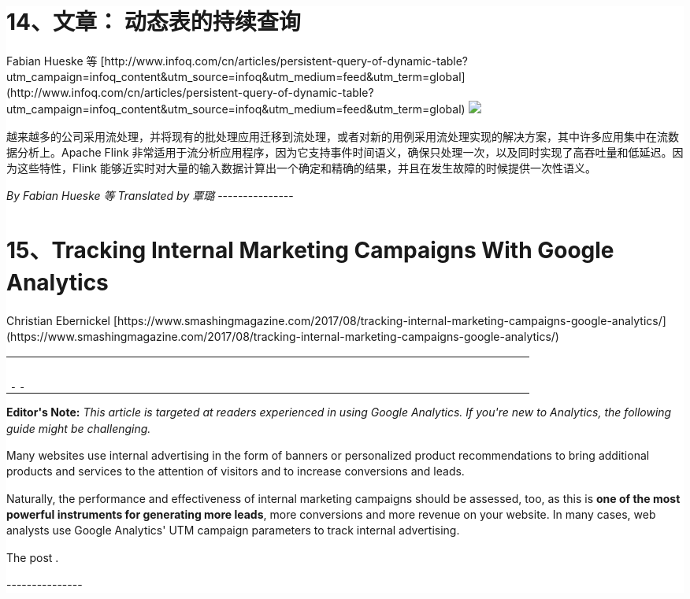 <h1 id="#title_13" >14、文章： 动态表的持续查询</h1>
Fabian Hueske 等
[http://www.infoq.com/cn/articles/persistent-query-of-dynamic-table?utm_campaign=infoq_content&utm_source=infoq&utm_medium=feed&utm_term=global](http://www.infoq.com/cn/articles/persistent-query-of-dynamic-table?utm_campaign=infoq_content&utm_source=infoq&utm_medium=feed&utm_term=global)
<img src="http://www.infoq.com/resource/articles/persistent-query-of-dynamic-table/zh/smallimage/Orcs-1.jpg"/><p>越来越多的公司采用流处理，并将现有的批处理应用迁移到流处理，或者对新的用例采用流处理实现的解决方案，其中许多应用集中在流数据分析上。Apache Flink 非常适用于流分析应用程序，因为它支持事件时间语义，确保只处理一次，以及同时实现了高吞吐量和低延迟。因为这些特性，Flink 能够近实时对大量的输入数据计算出一个确定和精确的结果，并且在发生故障的时候提供一次性语义。</p> <i>By Fabian Hueske 等</i> <i> Translated by 覃璐</i>
---------------
<h1 id="#title_14" >15、Tracking Internal Marketing Campaigns With Google Analytics</h1>
Christian Ebernickel
[https://www.smashingmagazine.com/2017/08/tracking-internal-marketing-campaigns-google-analytics/](https://www.smashingmagazine.com/2017/08/tracking-internal-marketing-campaigns-google-analytics/)
<table width="650">
	<tr>
		<td width="650">
			<div style="width:650px;">
				<img src="http://statisches.auslieferung.commindo-media-ressourcen.de/advertisement.gif" alt="" border="0"/>
				<br/>
				<a href="http://auslieferung.commindo-media-ressourcen.de/random.php?mode=target&collection=smashing-rss&position=1" target="_blank">
					<img src="http://auslieferung.commindo-media-ressourcen.de/random.php?mode=image&collection=smashing-rss&position=1" border="0" alt=""/>
				</a>
				&nbsp;
				<a href="http://auslieferung.commindo-media-ressourcen.de/random.php?mode=target&collection=smashing-rss&position=2" target="_blank">
					<img src="http://auslieferung.commindo-media-ressourcen.de/random.php?mode=image&collection=smashing-rss&position=2" border="0" alt=""/>
				</a>
				&nbsp;
				<a href="http://auslieferung.commindo-media-ressourcen.de/random.php?mode=target&collection=smashing-rss&position=3" target="_blank">
					<img src="http://auslieferung.commindo-media-ressourcen.de/random.php?mode=image&collection=smashing-rss&position=3" border="0" alt=""/>
				</a>
			</div>
		</td>
	</tr>
</table><p><strong>Editor's Note:</strong> <em>This article is targeted at readers experienced in using Google Analytics. If you're new to Analytics, the following guide might be challenging.</em></p>

<p>Many websites use internal advertising in the form of banners or personalized product recommendations to bring additional products and services to the attention of visitors and to increase conversions and leads.</p>

<figure></figure>

<p>Naturally, the performance and effectiveness of internal marketing campaigns should be assessed, too, as this is <strong>one of the most powerful instruments for generating more leads</strong>, more conversions and more revenue on your website. In many cases, web analysts use Google Analytics' UTM campaign parameters to track internal advertising.</p><p>The post .</p>
---------------
